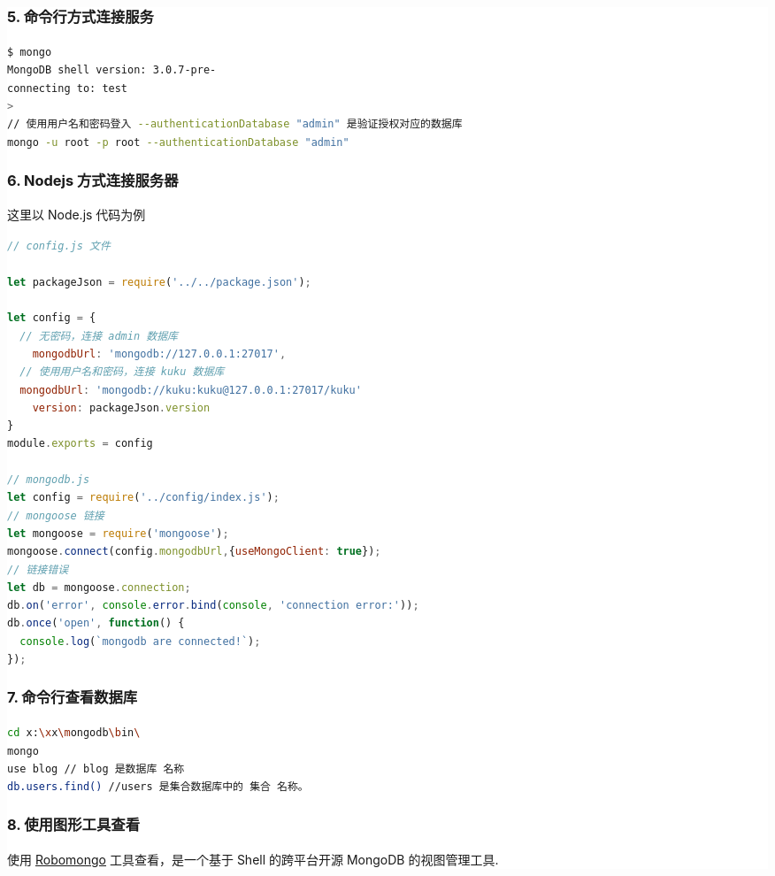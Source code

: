 
### 5. 命令行方式连接服务
```bash
$ mongo
MongoDB shell version: 3.0.7-pre-
connecting to: test
>
// 使用用户名和密码登入 --authenticationDatabase "admin" 是验证授权对应的数据库
mongo -u root -p root --authenticationDatabase "admin"
```

### 6. Nodejs 方式连接服务器
这里以 Node.js 代码为例
```js
// config.js 文件

let packageJson = require('../../package.json');

let config = {
  // 无密码，连接 admin 数据库
	mongodbUrl: 'mongodb://127.0.0.1:27017',
  // 使用用户名和密码，连接 kuku 数据库
  mongodbUrl: 'mongodb://kuku:kuku@127.0.0.1:27017/kuku'
	version: packageJson.version
}
module.exports = config

// mongodb.js
let config = require('../config/index.js');
// mongoose 链接
let mongoose = require('mongoose');
mongoose.connect(config.mongodbUrl,{useMongoClient: true});
// 链接错误
let db = mongoose.connection;
db.on('error', console.error.bind(console, 'connection error:'));
db.once('open', function() {
  console.log(`mongodb are connected!`);
});

```

### 7. 命令行查看数据库
```bash
cd x:\xx\mongodb\bin\
mongo
use blog // blog 是数据库 名称
db.users.find() //users 是集合数据库中的 集合 名称。
```

### 8. 使用图形工具查看
使用 [Robomongo](https://robomongo.org/) 工具查看，是一个基于 Shell 的跨平台开源 MongoDB 的视图管理工具.
